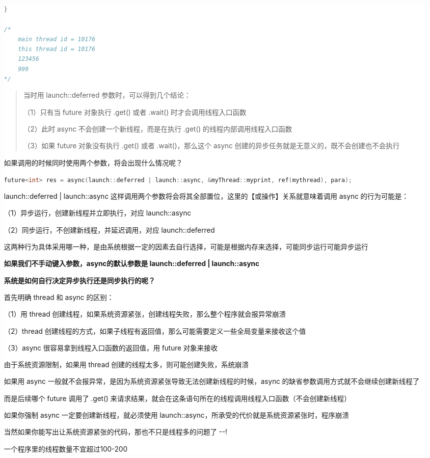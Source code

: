 ```c++
}

/*
	main thread id = 10176
	this thread id = 10176
	123456
	999
*/
```

> 当时用 launch::deferred 参数时，可以得到几个结论：
>
> （1）只有当 future 对象执行 .get() 或者 .wait() 时才会调用线程入口函数
>
> （2）此时 async 不会创建一个新线程，而是在执行 .get() 的线程内部调用线程入口函数
>
> （3）如果 future 对象没有执行 .get() 或者 .wait()，那么这个 async 创建的异步任务就是无意义的，既不会创建也不会执行



如果调用的时候同时使用两个参数，将会出现什么情况呢？

```c++
future<int> res = async(launch::deferred | launch::async, &myThread::myprint, ref(mythread), para);
```

launch::deferred | launch::async 这样调用两个参数将会将其全部置位，这里的【或操作】关系就意味着调用 async 的行为可能是：

（1）异步运行，创建新线程并立即执行，对应 launch::async

（2）同步运行，不创建新线程，并延迟调用，对应 launch::deferred

这两种行为具体采用哪一种，是由系统根据一定的因素去自行选择，可能是根据内存来选择，可能同步运行可能异步运行

**如果我们不手动键入参数，async的默认参数是 launch::deferred | launch::async**



**系统是如何自行决定异步执行还是同步执行的呢？**

首先明确 thread 和 async 的区别：

（1）用 thread 创建线程，如果系统资源紧张，创建线程失败，那么整个程序就会报异常崩溃

（2）thread 创建线程的方式，如果子线程有返回值，那么可能需要定义一些全局变量来接收这个值

（3）async 很容易拿到线程入口函数的返回值，用 future 对象来接收

由于系统资源限制，如果用 thread 创建的线程太多，则可能创建失败，系统崩溃

如果用 async 一般就不会报异常，是因为系统资源紧张导致无法创建新线程的时候，async 的缺省参数调用方式就不会继续创建新线程了

而是后续哪个 future 调用了 .get() 来请求结果，就会在这条语句所在的线程调用线程入口函数（不会创建新线程）



如果你强制 async 一定要创建新线程，就必须使用 launch::async，所承受的代价就是系统资源紧张时，程序崩溃

当然如果你能写出让系统资源紧张的代码，那也不只是线程多的问题了 --!

一个程序里的线程数量不宜超过100-200

